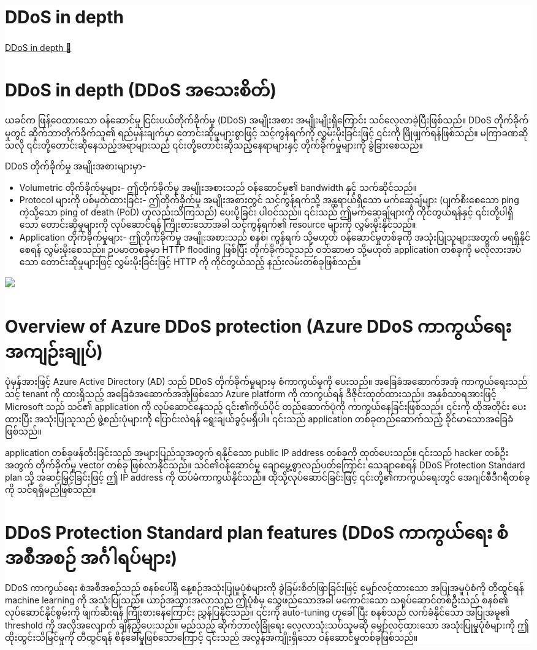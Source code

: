 # DDoS in depth

[DDoS in depth 🔗](https://www.coursera.org/learn/microsoft-sc-900-exam-preparation-and-practice/supplement/R7yrU/ddos-in-depth)

# DDoS in depth (DDoS အသေးစိတ်)

ယခင်က ဖြန့်ဝေထားသော ဝန်ဆောင်မှု ငြင်းပယ်တိုက်ခိုက်မှု (DDoS) အမျိုးအစား အမျိုးမျိုးရှိကြောင်း သင်လေ့လာခဲ့ပြီးဖြစ်သည်။ DDoS တိုက်ခိုက်မှုတွင် ဆိုက်ဘာတိုက်ခိုက်သူ၏ ရည်မှန်းချက်မှာ တောင်းဆိုမှုများစွာဖြင့် သင့်ကွန်ရက်ကို လွှမ်းမိုးခြင်းဖြင့် ၎င်းကို ဖြိုဖျက်ရန်ဖြစ်သည်။ မကြာခဏဆိုသလို ၎င်းတို့တောင်းဆိုနေသည့်အရာများသည် ၎င်းတို့တောင်းဆိုသည့်နေရာများနှင့် တိုက်ခိုက်မှုများကို ခွဲခြားစေသည်။

DDoS တိုက်ခိုက်မှု အမျိုးအစားများမှာ-

- Volumetric တိုက်ခိုက်မှုများ- ဤတိုက်ခိုက်မှု အမျိုးအစားသည် ဝန်ဆောင်မှု၏ bandwidth နှင့် သက်ဆိုင်သည်။
- Protocol များကို ပစ်မှတ်ထားခြင်း- ဤတိုက်ခိုက်မှု အမျိုးအစားတွင် သင့်ကွန်ရက်သို့ အန္တရာယ်ရှိသော မက်ဆေ့ချ်များ (ပျက်စီးစေသော ping ကဲ့သို့သော ping of death (PoD) ဟုလည်းသိကြသည်) ပေးပို့ခြင်း ပါဝင်သည်။ ၎င်းသည် ဤမက်ဆေ့ချ်များကို ကိုင်တွယ်ရန်နှင့် ၎င်းတို့ပါရှိသော တောင်းဆိုမှုများကို လုပ်ဆောင်ရန် ကြိုးစားသောအခါ သင့်ကွန်ရက်၏ resource များကို လွှမ်းမိုးနိုင်သည်။
- Application တိုက်ခိုက်မှုများ- ဤတိုက်ခိုက်မှု အမျိုးအစားသည် စနစ်၊ ကွန်ရက် သို့မဟုတ် ဝန်ဆောင်မှုတစ်ခုကို အသုံးပြုသူများအတွက် မရရှိနိုင်စေရန် လွှမ်းမိုးစေသည်။ ဥပမာတစ်ခုမှာ HTTP flooding ဖြစ်ပြီး တိုက်ခိုက်သူသည် ဝဘ်ဆာဗာ သို့မဟုတ် application တစ်ခုကို မလိုလားအပ်သော တောင်းဆိုမှုများဖြင့် လွှမ်းမိုးခြင်းဖြင့် HTTP ကို ကိုင်တွယ်သည့် နည်းလမ်းတစ်ခုဖြစ်သည်။

<img src="https://d3c33hcgiwev3.cloudfront.net/imageAssetProxy.v1/WQwM_V0NQiSgQzmWLWasRA_a2b2e35e0a4d439782e1b9ae6a2868e1_C9M3L1_Item-02_Azure_DDoS_in_depth.png?expiry=1744502400000&hmac=YvPxVEIBcJGp4-1AR_pHbnMw0IUSwW2AzR2LBmX3phM">

# Overview of Azure DDoS protection (Azure DDoS ကာကွယ်ရေး အကျဉ်းချုပ်)

ပုံမှန်အားဖြင့် Azure Active Directory (AD) သည် DDoS တိုက်ခိုက်မှုများမှ စံကာကွယ်မှုကို ပေးသည်။ အခြေခံအဆောက်အအုံ ကာကွယ်ရေးသည် သင့် tenant ကို ထားရှိသည့် အခြေခံအဆောက်အအုံဖြစ်သော Azure platform ကို ကာကွယ်ရန် ဒီဇိုင်းထုတ်ထားသည်။ အနှစ်သာရအားဖြင့် Microsoft သည် သင်၏ application ကို လုပ်ဆောင်နေသည့် ၎င်း၏ကိုယ်ပိုင် တည်ဆောက်ပုံကို ကာကွယ်နေခြင်းဖြစ်သည်။ ၎င်းကို ထိုအတိုင်း ပေးထားပြီး အသုံးပြုသူသည် ဖွဲ့စည်းပုံများကို ပြောင်းလဲရန် ရွေးချယ်ခွင့်မရှိပါ။ ၎င်းသည် application တစ်ခုတည်ဆောက်သည့် ခိုင်မာသောအခြေခံဖြစ်သည်။

application တစ်ခုဖန်တီးခြင်းသည် အများပြည်သူအတွက် ရနိုင်သော public IP address တစ်ခုကို ထုတ်ပေးသည်။ ၎င်းသည် hacker တစ်ဦးအတွက် တိုက်ခိုက်မှု vector တစ်ခု ဖြစ်လာနိုင်သည်။ သင်၏ဝန်ဆောင်မှု ချောမွေ့စွာလည်ပတ်ကြောင်း သေချာစေရန် DDoS Protection Standard plan သို့ အဆင့်မြှင့်ခြင်းဖြင့် ဤ IP address ကို ထပ်မံကာကွယ်နိုင်သည်။ ထိုသို့လုပ်ဆောင်ခြင်းဖြင့် ၎င်းတို့၏ကာကွယ်ရေးတွင် အေဂျင်စီဒီဂရီတစ်ခုကို သင်ရရှိမည်ဖြစ်သည်။

# DDoS Protection Standard plan features (DDoS ကာကွယ်ရေး စံအစီအစဉ် အင်္ဂါရပ်များ)

DDoS ကာကွယ်ရေး စံအစီအစဉ်သည် စနစ်ပေါ်ရှိ နေ့စဉ်အသုံးပြုမှုပုံစံများကို ခွဲခြမ်းစိတ်ဖြာခြင်းဖြင့် မျှော်လင့်ထားသော အပြုအမူပုံစံကို တီထွင်ရန် machine learning ကို အသုံးပြုသည်။ ယာဉ်အသွားအလာသည် ဤပုံစံမှ သွေဖည်သောအခါ မကောင်းသော သရုပ်ဆောင်တစ်ဦးသည် စနစ်၏ လုပ်ဆောင်နိုင်စွမ်းကို ဖျက်ဆီးရန် ကြိုးစားနေကြောင်း ညွှန်ပြနိုင်သည်။ ၎င်းကို auto-tuning ဟုခေါ်ပြီး စနစ်သည် လက်ခံနိုင်သော အပြုအမူ၏ threshold ကို အလိုအလျောက် ချိန်ညှိပေးသည်။ မည်သည့် ဆိုက်ဘာလုံခြုံရေး လေ့လာသုံးသပ်သူမဆို မျှော်လင့်ထားသော အသုံးပြုမှုပုံစံများကို ဤထိုးထွင်းသိမြင်မှုကို တီထွင်ရန် စိန်ခေါ်မှုဖြစ်သောကြောင့် ၎င်းသည် အလွန်အကျိုးရှိသော ဝန်ဆောင်မှုတစ်ခုဖြစ်သည်။
